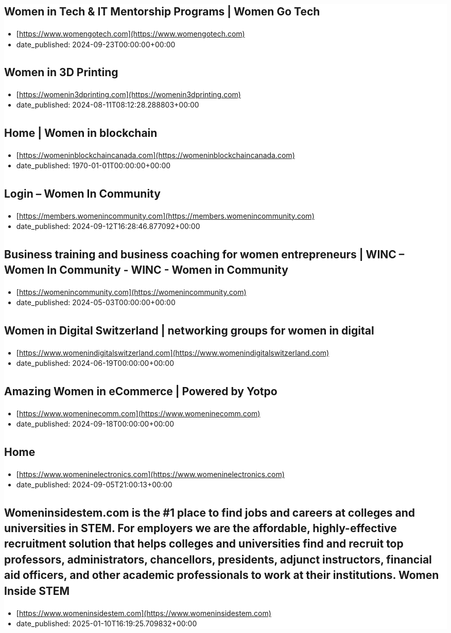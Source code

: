  ## Women in Tech & IT Mentorship Programs | Women Go Tech
 - [https://www.womengotech.com](https://www.womengotech.com)
 - date_published: 2024-09-23T00:00:00+00:00

 ## Women in 3D Printing
 - [https://womenin3dprinting.com](https://womenin3dprinting.com)
 - date_published: 2024-08-11T08:12:28.288803+00:00

 ## Home | Women in blockchain
 - [https://womeninblockchaincanada.com](https://womeninblockchaincanada.com)
 - date_published: 1970-01-01T00:00:00+00:00

 ## Login – Women In Community
 - [https://members.womenincommunity.com](https://members.womenincommunity.com)
 - date_published: 2024-09-12T16:28:46.877092+00:00

 ## Business training and business coaching for women entrepreneurs | WINC – Women In Community - WINC - Women in Community
 - [https://womenincommunity.com](https://womenincommunity.com)
 - date_published: 2024-05-03T00:00:00+00:00

 ## Women in Digital Switzerland | networking groups for women in digital
 - [https://www.womenindigitalswitzerland.com](https://www.womenindigitalswitzerland.com)
 - date_published: 2024-06-19T00:00:00+00:00

 ## Amazing Women in eCommerce | Powered by Yotpo
 - [https://www.womeninecomm.com](https://www.womeninecomm.com)
 - date_published: 2024-09-18T00:00:00+00:00

 ## Home
 - [https://www.womeninelectronics.com](https://www.womeninelectronics.com)
 - date_published: 2024-09-05T21:00:13+00:00

 ## Womeninsidestem.com is the #1 place to find jobs and careers at colleges and universities in STEM. For employers we are the affordable, highly-effective recruitment solution that helps colleges and universities find and recruit top professors, administrators, chancellors, presidents, adjunct instructors, financial aid officers, and other academic professionals to work at their institutions. Women Inside STEM
 - [https://www.womeninsidestem.com](https://www.womeninsidestem.com)
 - date_published: 2025-01-10T16:19:25.709832+00:00
